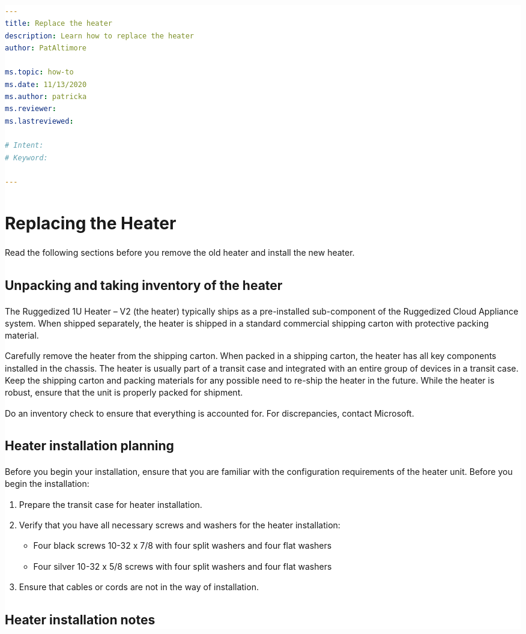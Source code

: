 ```yaml
---
title: Replace the heater
description: Learn how to replace the heater
author: PatAltimore

ms.topic: how-to
ms.date: 11/13/2020
ms.author: patricka
ms.reviewer: 
ms.lastreviewed: 

# Intent: 
# Keyword: 

---
```


# Replacing the Heater

Read the following sections before you remove the old heater and install the new heater. 

## Unpacking and taking inventory of the heater 

The Ruggedized 1U Heater – V2 (the heater) typically ships as a pre-installed sub-component of the Ruggedized Cloud Appliance system. When shipped separately, the heater is shipped in a standard commercial shipping carton with protective packing material. 

Carefully remove the heater from the shipping carton. When packed in a shipping carton, the heater has all key components installed in the chassis. The heater is usually part of a transit case and integrated with an entire group of devices in a transit case. Keep the shipping carton and packing materials for any possible need to re-ship the heater in the future. While the heater is robust, ensure that the unit is properly packed for shipment. 

Do an inventory check to ensure that everything is accounted for. For discrepancies, contact Microsoft. 

## Heater installation planning 

Before you begin your installation, ensure that you are familiar with the configuration requirements of the heater unit. Before you begin the installation: 

1. Prepare the transit case for heater installation. 

2. Verify that you have all necessary screws and washers for the heater installation: 

    * Four black screws 10-32 x 7/8 with four split washers and four flat washers 
    
    * Four silver 10-32 x 5/8 screws with four split washers and four flat washers 
    
3. Ensure that cables or cords are not in the way of installation. 

## Heater installation notes 
